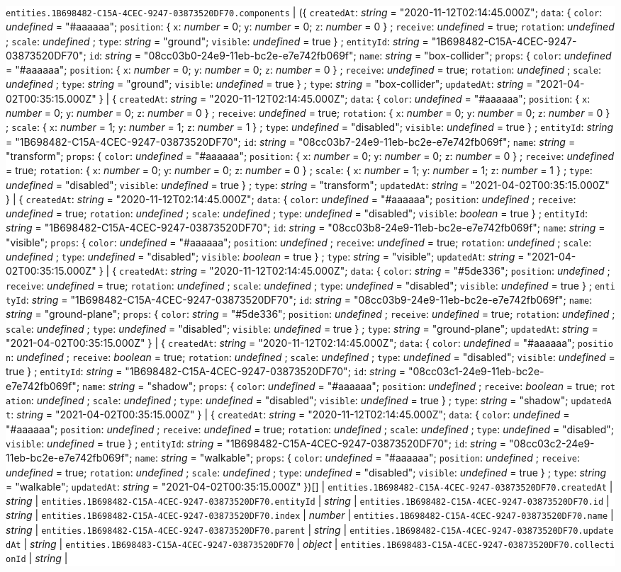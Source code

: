 `entities.1B698482-C15A-4CEC-9247-03873520DF70.components` | ({ `createdAt`: *string* = "2020-11-12T02:14:45.000Z"; `data`: { `color`: *undefined* = "#aaaaaa"; `position`: { `x`: *number* = 0; `y`: *number* = 0; `z`: *number* = 0 } ; `receive`: *undefined* = true; `rotation`: *undefined* ; `scale`: *undefined* ; `type`: *string* = "ground"; `visible`: *undefined* = true } ; `entityId`: *string* = "1B698482-C15A-4CEC-9247-03873520DF70"; `id`: *string* = "08cc03b0-24e9-11eb-bc2e-e7e742fb069f"; `name`: *string* = "box-collider"; `props`: { `color`: *undefined* = "#aaaaaa"; `position`: { `x`: *number* = 0; `y`: *number* = 0; `z`: *number* = 0 } ; `receive`: *undefined* = true; `rotation`: *undefined* ; `scale`: *undefined* ; `type`: *string* = "ground"; `visible`: *undefined* = true } ; `type`: *string* = "box-collider"; `updatedAt`: *string* = "2021-04-02T00:35:15.000Z" } \| { `createdAt`: *string* = "2020-11-12T02:14:45.000Z"; `data`: { `color`: *undefined* = "#aaaaaa"; `position`: { `x`: *number* = 0; `y`: *number* = 0; `z`: *number* = 0 } ; `receive`: *undefined* = true; `rotation`: { `x`: *number* = 0; `y`: *number* = 0; `z`: *number* = 0 } ; `scale`: { `x`: *number* = 1; `y`: *number* = 1; `z`: *number* = 1 } ; `type`: *undefined* = "disabled"; `visible`: *undefined* = true } ; `entityId`: *string* = "1B698482-C15A-4CEC-9247-03873520DF70"; `id`: *string* = "08cc03b7-24e9-11eb-bc2e-e7e742fb069f"; `name`: *string* = "transform"; `props`: { `color`: *undefined* = "#aaaaaa"; `position`: { `x`: *number* = 0; `y`: *number* = 0; `z`: *number* = 0 } ; `receive`: *undefined* = true; `rotation`: { `x`: *number* = 0; `y`: *number* = 0; `z`: *number* = 0 } ; `scale`: { `x`: *number* = 1; `y`: *number* = 1; `z`: *number* = 1 } ; `type`: *undefined* = "disabled"; `visible`: *undefined* = true } ; `type`: *string* = "transform"; `updatedAt`: *string* = "2021-04-02T00:35:15.000Z" } \| { `createdAt`: *string* = "2020-11-12T02:14:45.000Z"; `data`: { `color`: *undefined* = "#aaaaaa"; `position`: *undefined* ; `receive`: *undefined* = true; `rotation`: *undefined* ; `scale`: *undefined* ; `type`: *undefined* = "disabled"; `visible`: *boolean* = true } ; `entityId`: *string* = "1B698482-C15A-4CEC-9247-03873520DF70"; `id`: *string* = "08cc03b8-24e9-11eb-bc2e-e7e742fb069f"; `name`: *string* = "visible"; `props`: { `color`: *undefined* = "#aaaaaa"; `position`: *undefined* ; `receive`: *undefined* = true; `rotation`: *undefined* ; `scale`: *undefined* ; `type`: *undefined* = "disabled"; `visible`: *boolean* = true } ; `type`: *string* = "visible"; `updatedAt`: *string* = "2021-04-02T00:35:15.000Z" } \| { `createdAt`: *string* = "2020-11-12T02:14:45.000Z"; `data`: { `color`: *string* = "#5de336"; `position`: *undefined* ; `receive`: *undefined* = true; `rotation`: *undefined* ; `scale`: *undefined* ; `type`: *undefined* = "disabled"; `visible`: *undefined* = true } ; `entityId`: *string* = "1B698482-C15A-4CEC-9247-03873520DF70"; `id`: *string* = "08cc03b9-24e9-11eb-bc2e-e7e742fb069f"; `name`: *string* = "ground-plane"; `props`: { `color`: *string* = "#5de336"; `position`: *undefined* ; `receive`: *undefined* = true; `rotation`: *undefined* ; `scale`: *undefined* ; `type`: *undefined* = "disabled"; `visible`: *undefined* = true } ; `type`: *string* = "ground-plane"; `updatedAt`: *string* = "2021-04-02T00:35:15.000Z" } \| { `createdAt`: *string* = "2020-11-12T02:14:45.000Z"; `data`: { `color`: *undefined* = "#aaaaaa"; `position`: *undefined* ; `receive`: *boolean* = true; `rotation`: *undefined* ; `scale`: *undefined* ; `type`: *undefined* = "disabled"; `visible`: *undefined* = true } ; `entityId`: *string* = "1B698482-C15A-4CEC-9247-03873520DF70"; `id`: *string* = "08cc03c1-24e9-11eb-bc2e-e7e742fb069f"; `name`: *string* = "shadow"; `props`: { `color`: *undefined* = "#aaaaaa"; `position`: *undefined* ; `receive`: *boolean* = true; `rotation`: *undefined* ; `scale`: *undefined* ; `type`: *undefined* = "disabled"; `visible`: *undefined* = true } ; `type`: *string* = "shadow"; `updatedAt`: *string* = "2021-04-02T00:35:15.000Z" } \| { `createdAt`: *string* = "2020-11-12T02:14:45.000Z"; `data`: { `color`: *undefined* = "#aaaaaa"; `position`: *undefined* ; `receive`: *undefined* = true; `rotation`: *undefined* ; `scale`: *undefined* ; `type`: *undefined* = "disabled"; `visible`: *undefined* = true } ; `entityId`: *string* = "1B698482-C15A-4CEC-9247-03873520DF70"; `id`: *string* = "08cc03c2-24e9-11eb-bc2e-e7e742fb069f"; `name`: *string* = "walkable"; `props`: { `color`: *undefined* = "#aaaaaa"; `position`: *undefined* ; `receive`: *undefined* = true; `rotation`: *undefined* ; `scale`: *undefined* ; `type`: *undefined* = "disabled"; `visible`: *undefined* = true } ; `type`: *string* = "walkable"; `updatedAt`: *string* = "2021-04-02T00:35:15.000Z" })[] |
`entities.1B698482-C15A-4CEC-9247-03873520DF70.createdAt` | *string* |
`entities.1B698482-C15A-4CEC-9247-03873520DF70.entityId` | *string* |
`entities.1B698482-C15A-4CEC-9247-03873520DF70.id` | *string* |
`entities.1B698482-C15A-4CEC-9247-03873520DF70.index` | *number* |
`entities.1B698482-C15A-4CEC-9247-03873520DF70.name` | *string* |
`entities.1B698482-C15A-4CEC-9247-03873520DF70.parent` | *string* |
`entities.1B698482-C15A-4CEC-9247-03873520DF70.updatedAt` | *string* |
`entities.1B698483-C15A-4CEC-9247-03873520DF70` | *object* |
`entities.1B698483-C15A-4CEC-9247-03873520DF70.collectionId` | *string* |